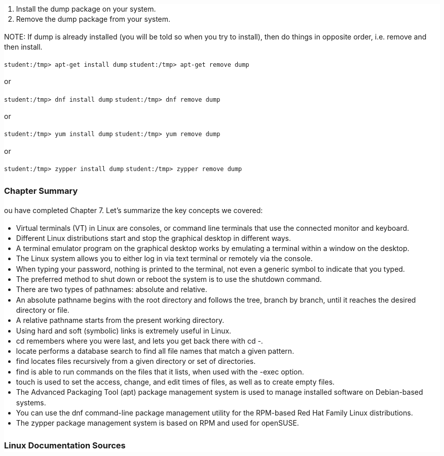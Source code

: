 1. Install the dump package on your system.
2. Remove the dump package from your system.

NOTE: If dump is already installed (you will be told so when you try to install), then do things in opposite order, i.e. remove and then install.

`student:/tmp> apt-get install dump`
`student:/tmp> apt-get remove dump  `    

or

`student:/tmp> dnf install dump`
`student:/tmp> dnf remove dump  `    

or

`student:/tmp> yum install dump`
`student:/tmp> yum remove dump   `   

or

`student:/tmp> zypper install dump`
`student:/tmp> zypper remove dump`

### Chapter Summary

ou have completed Chapter 7. Let’s summarize the key concepts we covered:

- Virtual terminals (VT) in Linux are consoles, or command line terminals that use the connected monitor and keyboard.
- Different Linux distributions start and stop the graphical desktop in different ways.
- A terminal emulator program on the graphical desktop works by emulating a terminal within a window on the desktop.
- The Linux system allows you to either log in via text terminal or remotely via the console.
- When typing your password, nothing is printed to the terminal, not even a generic symbol to indicate that you typed.
- The preferred method to shut down or reboot the system is to use the shutdown command.
- There are two types of pathnames: absolute and relative.
- An absolute pathname begins with the root directory and follows the tree, branch by branch, until it reaches the desired directory or file.
- A relative pathname starts from the present working directory.
- Using hard and soft (symbolic) links is extremely useful in Linux.
- cd remembers where you were last, and lets you get back there with cd -.
- locate performs a database search to find all file names that match a given pattern.
- find locates files recursively from a given directory or set of directories.
- find is able to run commands on the files that it lists, when used with the -exec option.
- touch is used to set the access, change, and edit times of files, as well as to create empty files.
- The Advanced Packaging Tool (apt) package management system is used to manage installed software on Debian-based systems.
- You can use the dnf command-line package management utility for the RPM-based Red Hat Family Linux distributions.
- The zypper package management system is based on RPM and used for openSUSE.

### Linux Documentation Sources
